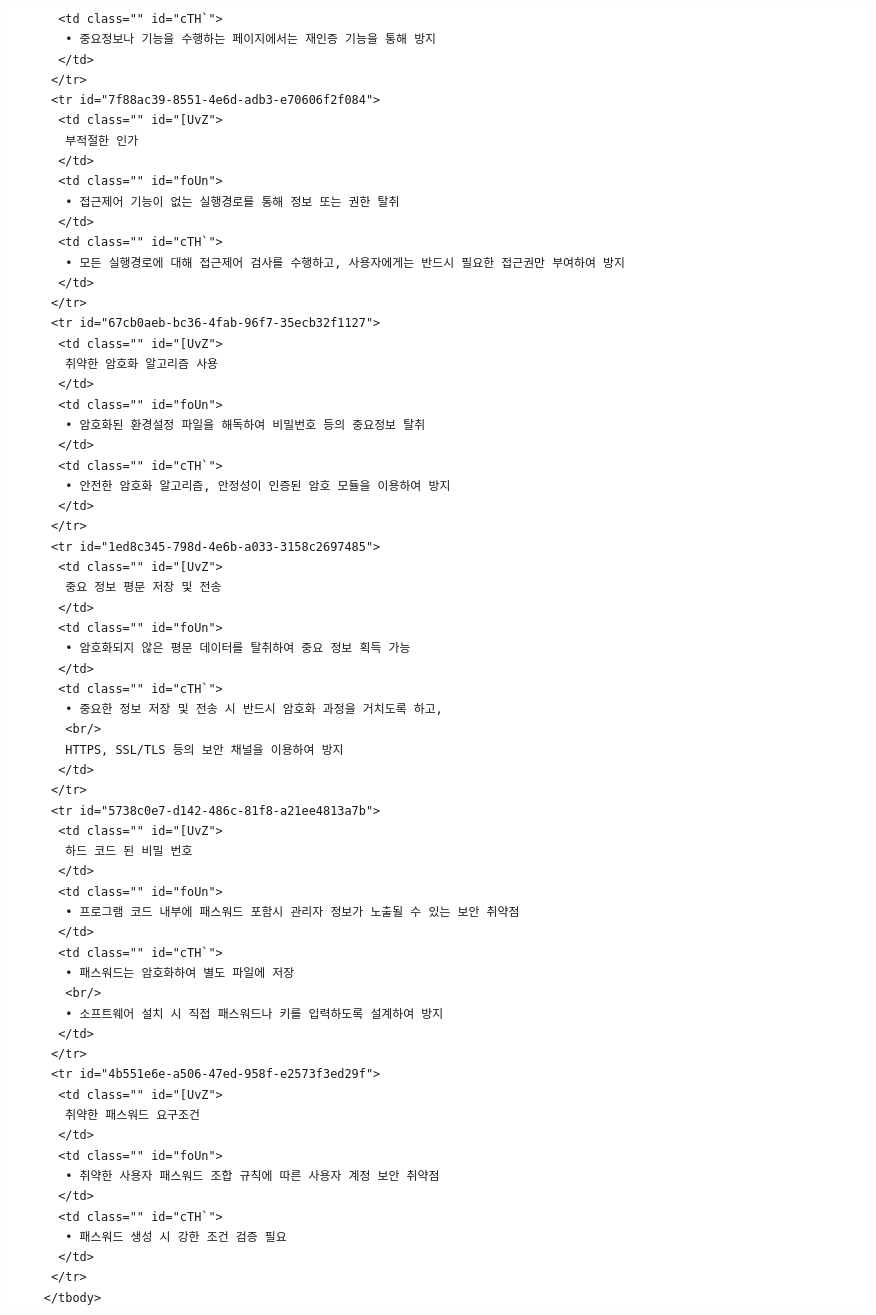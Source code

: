            <td class="" id="cTH`">
            • 중요정보나 기능을 수행하는 페이지에서는 재인증 기능을 통해 방지
           </td>
          </tr>
          <tr id="7f88ac39-8551-4e6d-adb3-e70606f2f084">
           <td class="" id="[UvZ">
            부적절한 인가
           </td>
           <td class="" id="foUn">
            • 접근제어 기능이 없는 실행경로를 통해 정보 또는 권한 탈취
           </td>
           <td class="" id="cTH`">
            • 모든 실행경로에 대해 접근제어 검사를 수행하고, 사용자에게는 반드시 필요한 접근권만 부여하여 방지
           </td>
          </tr>
          <tr id="67cb0aeb-bc36-4fab-96f7-35ecb32f1127">
           <td class="" id="[UvZ">
            취약한 암호화 알고리즘 사용
           </td>
           <td class="" id="foUn">
            • 암호화된 환경설정 파일을 해독하여 비밀번호 등의 중요정보 탈취
           </td>
           <td class="" id="cTH`">
            • 안전한 암호화 알고리즘, 안정성이 인증된 암호 모듈을 이용하여 방지
           </td>
          </tr>
          <tr id="1ed8c345-798d-4e6b-a033-3158c2697485">
           <td class="" id="[UvZ">
            중요 정보 평문 저장 및 전송
           </td>
           <td class="" id="foUn">
            • 암호화되지 않은 평문 데이터를 탈취하여 중요 정보 획득 가능
           </td>
           <td class="" id="cTH`">
            • 중요한 정보 저장 및 전송 시 반드시 암호화 과정을 거치도록 하고,
            <br/>
            HTTPS, SSL/TLS 등의 보안 채널을 이용하여 방지
           </td>
          </tr>
          <tr id="5738c0e7-d142-486c-81f8-a21ee4813a7b">
           <td class="" id="[UvZ">
            하드 코드 된 비밀 번호
           </td>
           <td class="" id="foUn">
            • 프로그램 코드 내부에 패스워드 포함시 관리자 정보가 노출될 수 있는 보안 취약점
           </td>
           <td class="" id="cTH`">
            • 패스워드는 암호화하여 별도 파일에 저장
            <br/>
            • 소프트웨어 설치 시 직접 패스워드나 키를 입력하도록 설계하여 방지
           </td>
          </tr>
          <tr id="4b551e6e-a506-47ed-958f-e2573f3ed29f">
           <td class="" id="[UvZ">
            취약한 패스워드 요구조건
           </td>
           <td class="" id="foUn">
            • 취약한 사용자 패스워드 조합 규칙에 따른 사용자 계정 보안 취약점
           </td>
           <td class="" id="cTH`">
            • 패스워드 생성 시 강한 조건 검증 필요
           </td>
          </tr>
         </tbody>